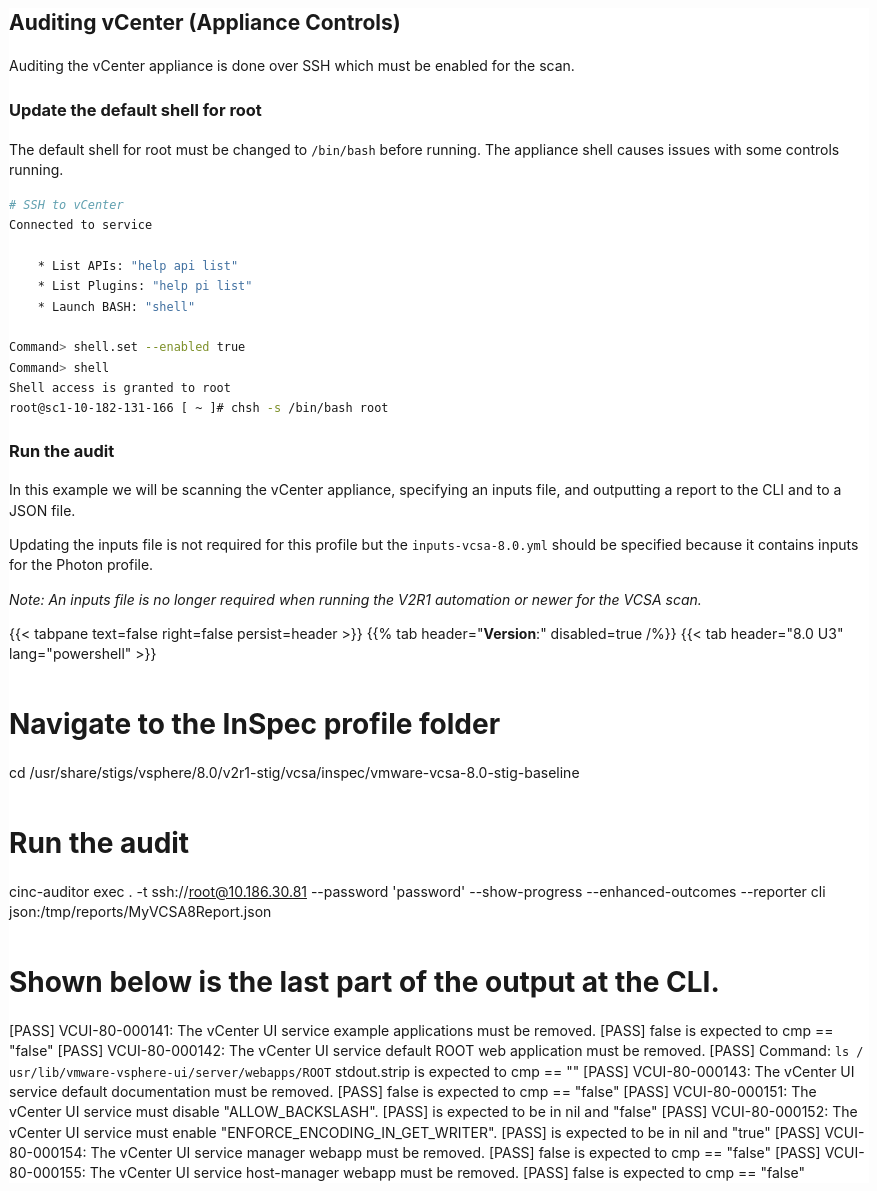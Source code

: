 ## Auditing vCenter (Appliance Controls)
Auditing the vCenter appliance is done over SSH which must be enabled for the scan.

### Update the default shell for root
The default shell for root must be changed to `/bin/bash` before running. The appliance shell causes issues with some controls running.

```bash
# SSH to vCenter
Connected to service

    * List APIs: "help api list"
    * List Plugins: "help pi list"
    * Launch BASH: "shell"

Command> shell.set --enabled true
Command> shell
Shell access is granted to root
root@sc1-10-182-131-166 [ ~ ]# chsh -s /bin/bash root
```

### Run the audit
In this example we will be scanning the vCenter appliance, specifying an inputs file, and outputting a report to the CLI and to a JSON file.  

Updating the inputs file is not required for this profile but the `inputs-vcsa-8.0.yml` should be specified because it contains inputs for the Photon profile.  

*Note: An inputs file is no longer required when running the V2R1 automation or newer for the VCSA scan.*  

{{< tabpane text=false right=false persist=header >}}
{{% tab header="**Version**:" disabled=true /%}}
{{< tab header="8.0 U3" lang="powershell" >}}
# Navigate to the InSpec profile folder
cd /usr/share/stigs/vsphere/8.0/v2r1-stig/vcsa/inspec/vmware-vcsa-8.0-stig-baseline

# Run the audit
cinc-auditor exec . -t ssh://root@10.186.30.81 --password 'password' --show-progress --enhanced-outcomes --reporter cli json:/tmp/reports/MyVCSA8Report.json

# Shown below is the last part of the output at the CLI.
  [PASS]  VCUI-80-000141: The vCenter UI service example applications must be removed.
     [PASS]  false is expected to cmp == "false"
  [PASS]  VCUI-80-000142: The vCenter UI service default ROOT web application must be removed.
     [PASS]  Command: `ls /usr/lib/vmware-vsphere-ui/server/webapps/ROOT` stdout.strip is expected to cmp == ""
  [PASS]  VCUI-80-000143: The vCenter UI service default documentation must be removed.
     [PASS]  false is expected to cmp == "false"
  [PASS]  VCUI-80-000151: The vCenter UI service must disable "ALLOW_BACKSLASH".
     [PASS]  is expected to be in nil and "false"
  [PASS]  VCUI-80-000152: The vCenter UI service must enable "ENFORCE_ENCODING_IN_GET_WRITER".
     [PASS]  is expected to be in nil and "true"
  [PASS]  VCUI-80-000154: The vCenter UI service manager webapp must be removed.
     [PASS]  false is expected to cmp == "false"
  [PASS]  VCUI-80-000155: The vCenter UI service host-manager webapp must be removed.
     [PASS]  false is expected to cmp == "false"
